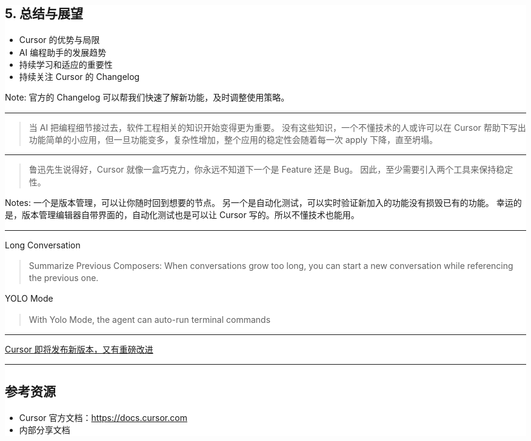 
## 5. 总结与展望

- Cursor 的优势与局限
- AI 编程助手的发展趋势
- 持续学习和适应的重要性
- 持续关注 Cursor 的 Changelog

Note: 官方的 Changelog 可以帮我们快速了解新功能，及时调整使用策略。

---

>当 AI 把编程细节接过去，软件工程相关的知识开始变得更为重要。
>没有这些知识，一个不懂技术的人或许可以在 Cursor 帮助下写出功能简单的小应用，但一旦功能变多，复杂性增加，整个应用的稳定性会随着每一次 apply 下降，直至坍塌。

---

> 鲁迅先生说得好，Cursor 就像一盒巧克力，你永远不知道下一个是 Feature 还是 Bug。
> 因此，至少需要引入两个工具来保持稳定性。

Notes:
一个是版本管理，可以让你随时回到想要的节点。
另一个是自动化测试，可以实时验证新加入的功能没有损毁已有的功能。
幸运的是，版本管理编辑器自带界面的，自动化测试也是可以让 Cursor 写的。所以不懂技术也能用。

---

Long Conversation

> Summarize Previous Composers: When conversations grow too long, you can start a new conversation while referencing the previous one.

YOLO Mode

> With Yolo Mode, the agent can auto-run terminal commands

---

[Cursor 即将发布新版本，又有重磅改进](https://mp.weixin.qq.com/s/5tbmC_9IWDQQIH0sOxHCsQ)

---

## 参考资源

- Cursor 官方文档：https://docs.cursor.com
- 内部分享文档
